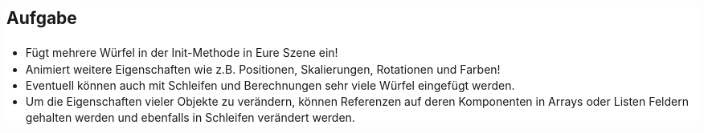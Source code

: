 
## Aufgabe

- Fügt mehrere Würfel in der Init-Methode in Eure Szene ein!
- Animiert weitere Eigenschaften wie z.B. Positionen, Skalierungen, Rotationen und Farben!
- Eventuell können auch mit Schleifen und Berechnungen sehr viele Würfel eingefügt werden.
- Um die Eigenschaften vieler Objekte zu verändern, können Referenzen auf deren Komponenten
  in Arrays oder Listen Feldern gehalten werden und ebenfalls in Schleifen verändert werden. 












